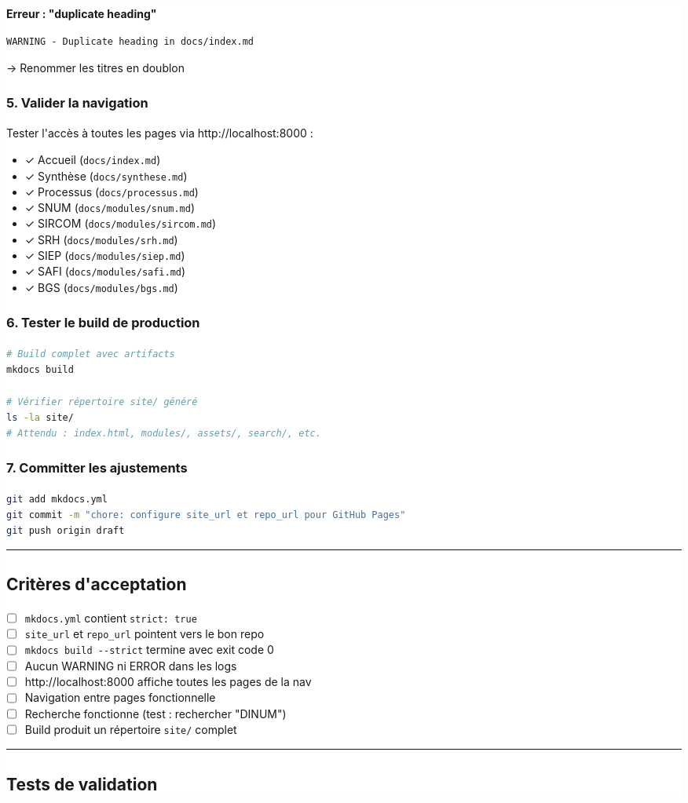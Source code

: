 **Erreur : "duplicate heading"**
```
WARNING - Duplicate heading in docs/index.md
```
→ Renommer les titres en doublon

### 5. Valider la navigation

Tester l'accès à toutes les pages via http://localhost:8000 :
- ✓ Accueil (`docs/index.md`)
- ✓ Synthèse (`docs/synthese.md`)
- ✓ Processus (`docs/processus.md`)
- ✓ SNUM (`docs/modules/snum.md`)
- ✓ SIRCOM (`docs/modules/sircom.md`)
- ✓ SRH (`docs/modules/srh.md`)
- ✓ SIEP (`docs/modules/siep.md`)
- ✓ SAFI (`docs/modules/safi.md`)
- ✓ BGS (`docs/modules/bgs.md`)

### 6. Tester le build de production

```bash
# Build complet avec artifacts
mkdocs build

# Vérifier répertoire site/ généré
ls -la site/
# Attendu : index.html, modules/, assets/, search/, etc.
```

### 7. Committer les ajustements

```bash
git add mkdocs.yml
git commit -m "chore: configure site_url et repo_url pour GitHub Pages"
git push origin draft
```

---

## Critères d'acceptation

- [ ] `mkdocs.yml` contient `strict: true`
- [ ] `site_url` et `repo_url` pointent vers le bon repo
- [ ] `mkdocs build --strict` termine avec exit code 0
- [ ] Aucun WARNING ni ERROR dans les logs
- [ ] http://localhost:8000 affiche toutes les pages de la nav
- [ ] Navigation entre pages fonctionnelle
- [ ] Recherche fonctionne (test : rechercher "DINUM")
- [ ] Build produit un répertoire `site/` complet

---

## Tests de validation
